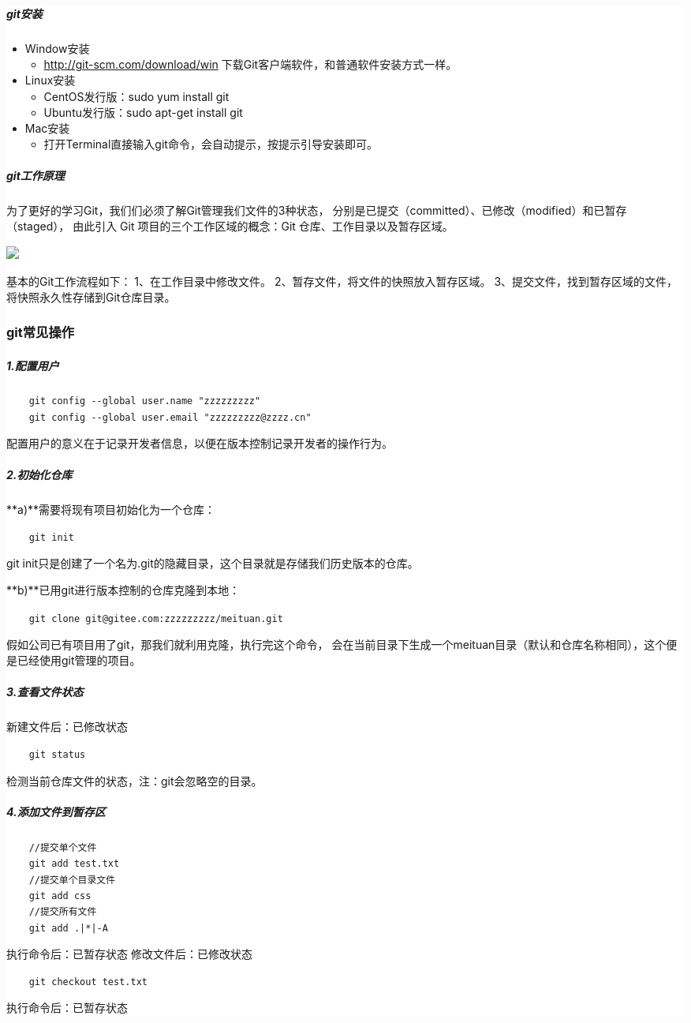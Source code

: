 ##### git安装

- Window安装
    + http://git-scm.com/download/win 下载Git客户端软件，和普通软件安装方式一样。
- Linux安装
    + CentOS发行版：sudo yum install git
    + Ubuntu发行版：sudo apt-get install git
- Mac安装
    + 打开Terminal直接输入git命令，会自动提示，按提示引导安装即可。

##### git工作原理
为了更好的学习Git，我们们必须了解Git管理我们文件的3种状态，
分别是已提交（committed）、已修改（modified）和已暂存（staged），
由此引入 Git 项目的三个工作区域的概念：Git 仓库、工作目录以及暂存区域。

![](/images/git/04.jpg)

基本的Git工作流程如下：
1、在工作目录中修改文件。
2、暂存文件，将文件的快照放入暂存区域。
3、提交文件，找到暂存区域的文件，将快照永久性存储到Git仓库目录。

### git常见操作

##### 1.配置用户
```text
    git config --global user.name "zzzzzzzzz"
    git config --global user.email "zzzzzzzzz@zzzz.cn"
```
配置用户的意义在于记录开发者信息，以便在版本控制记录开发者的操作行为。

##### 2.初始化仓库

**a)**需要将现有项目初始化为一个仓库：
```text
    git init
```
git init只是创建了一个名为.git的隐藏目录，这个目录就是存储我们历史版本的仓库。

**b)**已用git进行版本控制的仓库克隆到本地：
```text
    git clone git@gitee.com:zzzzzzzzz/meituan.git
```
假如公司已有项目用了git，那我们就利用克隆，执行完这个命令，
会在当前目录下生成一个meituan目录（默认和仓库名称相同），这个便是已经使用git管理的项目。

##### 3.查看文件状态
新建文件后：已修改状态
```text
    git status
```
检测当前仓库文件的状态，注：git会忽略空的目录。

##### 4.添加文件到暂存区
```text
    //提交单个文件
    git add test.txt
    //提交单个目录文件
    git add css
    //提交所有文件
    git add .|*|-A
```
执行命令后：已暂存状态
修改文件后：已修改状态
```text
    git checkout test.txt
```
执行命令后：已暂存状态
